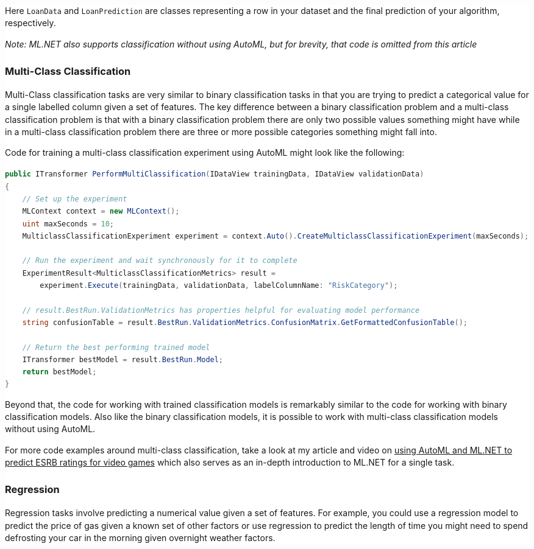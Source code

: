 Here `LoanData` and `LoanPrediction` are classes representing a row in your dataset and the final prediction of your algorithm, respectively.

*Note: ML.NET also supports classification without using AutoML, but for brevity, that code is omitted from this article*

### Multi-Class Classification

Multi-Class classification tasks are very similar to binary classification tasks in that you are trying to predict a categorical value for a single labelled column given a set of features. The key difference between a binary classification problem and a multi-class classification problem is that with a binary classification problem there are only two possible values something might have while in a multi-class classification problem there are three or more possible categories something might fall into.

Code for training a multi-class classification experiment using AutoML might look like the following:

```cs
public ITransformer PerformMultiClassification(IDataView trainingData, IDataView validationData)
{
    // Set up the experiment
    MLContext context = new MLContext();
    uint maxSeconds = 10;
    MulticlassClassificationExperiment experiment = context.Auto().CreateMulticlassClassificationExperiment(maxSeconds);

    // Run the experiment and wait synchronously for it to complete
    ExperimentResult<MulticlassClassificationMetrics> result =
        experiment.Execute(trainingData, validationData, labelColumnName: "RiskCategory");

    // result.BestRun.ValidationMetrics has properties helpful for evaluating model performance
    string confusionTable = result.BestRun.ValidationMetrics.ConfusionMatrix.GetFormattedConfusionTable();

    // Return the best performing trained model
    ITransformer bestModel = result.BestRun.Model;
    return bestModel;
}
```

Beyond that, the code for working with trained classification models is remarkably similar to the code for working with binary classification models. Also like the binary classification models, it is possible to work with multi-class classification models without using AutoML.

For more code examples around multi-class classification, take a look at my article and video on [using AutoML and ML.NET to predict ESRB ratings for video games](../ml_net-video-game-classification) which also serves as an in-depth introduction to ML.NET for a single task.

### Regression

Regression tasks involve predicting a numerical value given a set of features. For example, you could use a regression model to predict the price of gas given a known set of other factors or use regression to predict the length of time you might need to spend defrosting your car in the morning given overnight weather factors.
